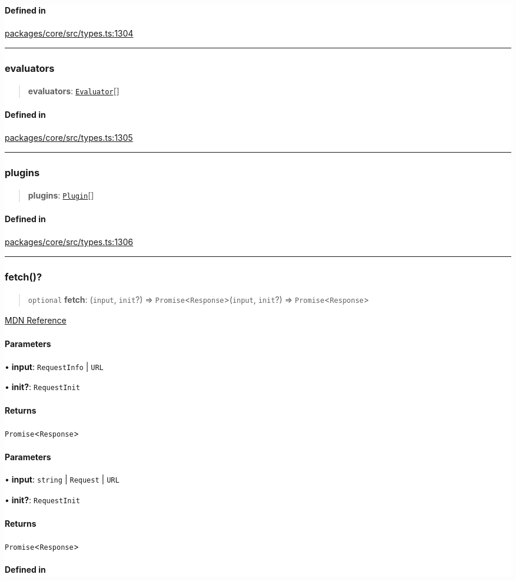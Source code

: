 #### Defined in

[packages/core/src/types.ts:1304](https://github.com/Shelpin/aeternalsv2/blob/main/packages/core/src/types.ts#L1304)

***

### evaluators

> **evaluators**: [`Evaluator`](Evaluator.md)[]

#### Defined in

[packages/core/src/types.ts:1305](https://github.com/Shelpin/aeternalsv2/blob/main/packages/core/src/types.ts#L1305)

***

### plugins

> **plugins**: [`Plugin`](../type-aliases/Plugin.md)[]

#### Defined in

[packages/core/src/types.ts:1306](https://github.com/Shelpin/aeternalsv2/blob/main/packages/core/src/types.ts#L1306)

***

### fetch()?

> `optional` **fetch**: (`input`, `init`?) => `Promise`\<`Response`\>(`input`, `init`?) => `Promise`\<`Response`\>

[MDN Reference](https://developer.mozilla.org/docs/Web/API/fetch)

#### Parameters

• **input**: `RequestInfo` \| `URL`

• **init?**: `RequestInit`

#### Returns

`Promise`\<`Response`\>

#### Parameters

• **input**: `string` \| `Request` \| `URL`

• **init?**: `RequestInit`

#### Returns

`Promise`\<`Response`\>

#### Defined in
